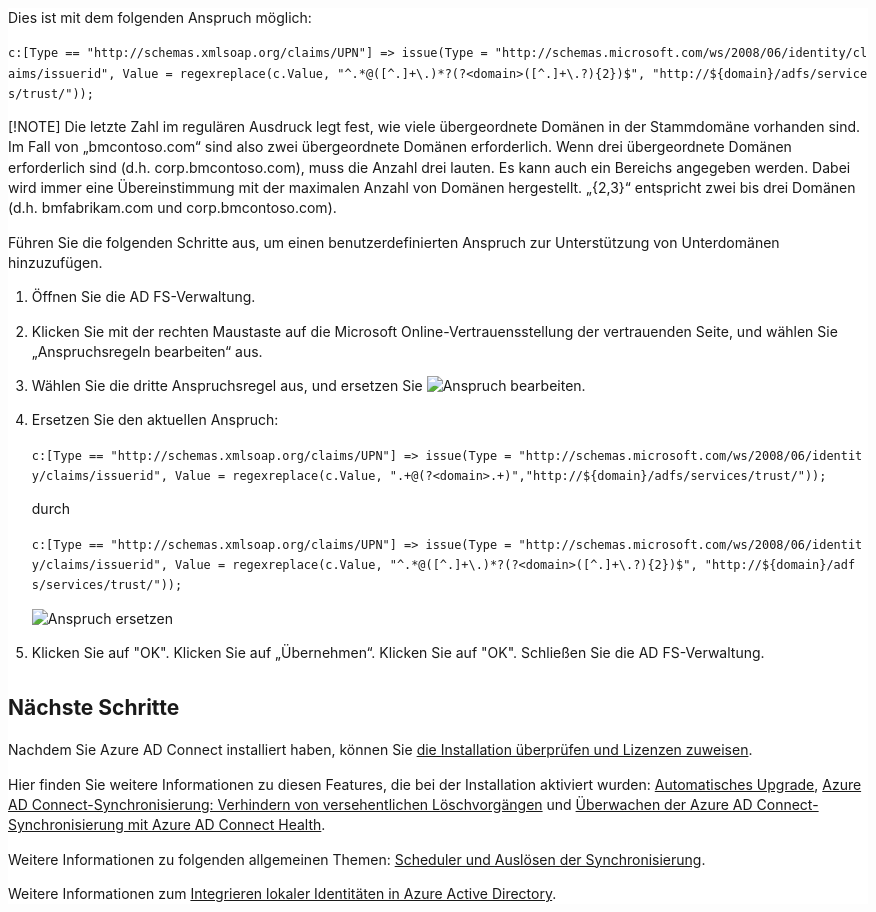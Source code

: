 Dies ist mit dem folgenden Anspruch möglich:

```    
c:[Type == "http://schemas.xmlsoap.org/claims/UPN"] => issue(Type = "http://schemas.microsoft.com/ws/2008/06/identity/claims/issuerid", Value = regexreplace(c.Value, "^.*@([^.]+\.)*?(?<domain>([^.]+\.?){2})$", "http://${domain}/adfs/services/trust/"));
```

[!NOTE]
Die letzte Zahl im regulären Ausdruck legt fest, wie viele übergeordnete Domänen in der Stammdomäne vorhanden sind. Im Fall von „bmcontoso.com“ sind also zwei übergeordnete Domänen erforderlich. Wenn drei übergeordnete Domänen erforderlich sind (d.h. corp.bmcontoso.com), muss die Anzahl drei lauten. Es kann auch ein Bereichs angegeben werden. Dabei wird immer eine Übereinstimmung mit der maximalen Anzahl von Domänen hergestellt. „{2,3}“ entspricht zwei bis drei Domänen (d.h. bmfabrikam.com und corp.bmcontoso.com).

Führen Sie die folgenden Schritte aus, um einen benutzerdefinierten Anspruch zur Unterstützung von Unterdomänen hinzuzufügen.

1. Öffnen Sie die AD FS-Verwaltung.
2. Klicken Sie mit der rechten Maustaste auf die Microsoft Online-Vertrauensstellung der vertrauenden Seite, und wählen Sie „Anspruchsregeln bearbeiten“ aus.
3. Wählen Sie die dritte Anspruchsregel aus, und ersetzen Sie ![Anspruch bearbeiten](./media/how-to-connect-install-multiple-domains/sub1.png).
4. Ersetzen Sie den aktuellen Anspruch:

   ```
   c:[Type == "http://schemas.xmlsoap.org/claims/UPN"] => issue(Type = "http://schemas.microsoft.com/ws/2008/06/identity/claims/issuerid", Value = regexreplace(c.Value, ".+@(?<domain>.+)","http://${domain}/adfs/services/trust/"));
   ```
    durch

   ```
   c:[Type == "http://schemas.xmlsoap.org/claims/UPN"] => issue(Type = "http://schemas.microsoft.com/ws/2008/06/identity/claims/issuerid", Value = regexreplace(c.Value, "^.*@([^.]+\.)*?(?<domain>([^.]+\.?){2})$", "http://${domain}/adfs/services/trust/"));
   ```

    ![Anspruch ersetzen](./media/how-to-connect-install-multiple-domains/sub2.png)

5. Klicken Sie auf "OK".  Klicken Sie auf „Übernehmen“.  Klicken Sie auf "OK".  Schließen Sie die AD FS-Verwaltung.

## <a name="next-steps"></a>Nächste Schritte
Nachdem Sie Azure AD Connect installiert haben, können Sie [die Installation überprüfen und Lizenzen zuweisen](how-to-connect-post-installation.md).

Hier finden Sie weitere Informationen zu diesen Features, die bei der Installation aktiviert wurden: [Automatisches Upgrade](how-to-connect-install-automatic-upgrade.md), [Azure AD Connect-Synchronisierung: Verhindern von versehentlichen Löschvorgängen](how-to-connect-sync-feature-prevent-accidental-deletes.md) und [Überwachen der Azure AD Connect-Synchronisierung mit Azure AD Connect Health](how-to-connect-health-sync.md).

Weitere Informationen zu folgenden allgemeinen Themen: [Scheduler und Auslösen der Synchronisierung](how-to-connect-sync-feature-scheduler.md).

Weitere Informationen zum [Integrieren lokaler Identitäten in Azure Active Directory](whatis-hybrid-identity.md).
